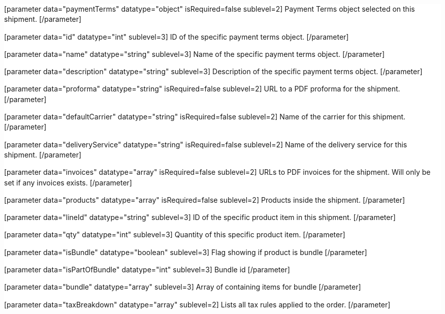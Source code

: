 [parameter data="paymentTerms" datatype="object" isRequired=false sublevel=2]
Payment Terms object selected on this shipment.
[/parameter]

[parameter data="id" datatype="int" sublevel=3]
ID of the specific payment terms object.
[/parameter]

[parameter data="name" datatype="string" sublevel=3]
Name of the specific payment terms object.
[/parameter]

[parameter data="description" datatype="string" sublevel=3]
Description of the specific payment terms object.
[/parameter]

[parameter data="proforma" datatype="string" isRequired=false sublevel=2]
URL to a PDF proforma for the shipment.
[/parameter]

[parameter data="defaultCarrier" datatype="string" isRequired=false sublevel=2]
Name of the carrier for this shipment.
[/parameter]

[parameter data="deliveryService" datatype="string" isRequired=false sublevel=2]
Name of the delivery service for this shipment.
[/parameter]

[parameter data="invoices" datatype="array" isRequired=false sublevel=2]
URLs to PDF invoices for the shipment. Will only be set if any invoices exists.
[/parameter]

[parameter data="products" datatype="array" isRequired=false sublevel=2]
Products inside the shipment.
[/parameter]

[parameter data="lineId" datatype="string" sublevel=3]
ID of the specific product item in this shipment.
[/parameter]

[parameter data="qty" datatype="int" sublevel=3]
Quantity of this specific product item.
[/parameter]

[parameter data="isBundle" datatype="boolean" sublevel=3]
Flag showing if product is bundle
[/parameter]

[parameter data="isPartOfBundle" datatype="int" sublevel=3]
Bundle id
[/parameter]

[parameter data="bundle" datatype="array" sublevel=3]
Array of containing items for bundle
[/parameter]

[parameter data="taxBreakdown" datatype="array" sublevel=2]
Lists all tax rules applied to the order.
[/parameter]
